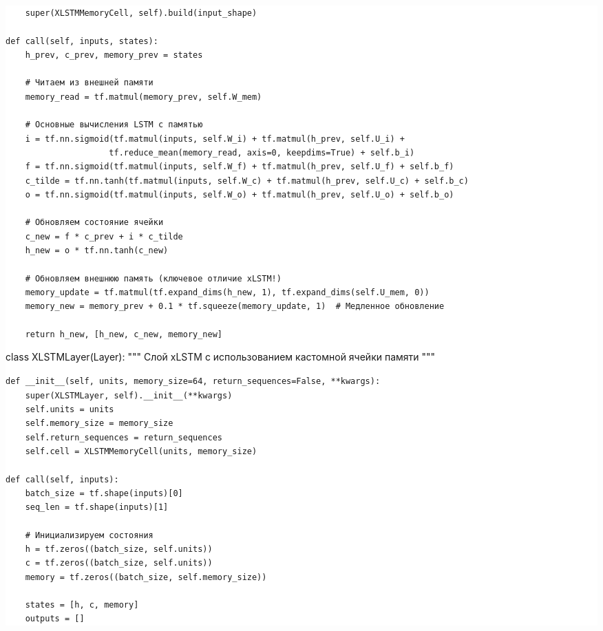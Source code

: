         super(XLSTMMemoryCell, self).build(input_shape)
        
    def call(self, inputs, states):
        h_prev, c_prev, memory_prev = states
        
        # Читаем из внешней памяти
        memory_read = tf.matmul(memory_prev, self.W_mem)
        
        # Основные вычисления LSTM с памятью
        i = tf.nn.sigmoid(tf.matmul(inputs, self.W_i) + tf.matmul(h_prev, self.U_i) + 
                         tf.reduce_mean(memory_read, axis=0, keepdims=True) + self.b_i)
        f = tf.nn.sigmoid(tf.matmul(inputs, self.W_f) + tf.matmul(h_prev, self.U_f) + self.b_f)
        c_tilde = tf.nn.tanh(tf.matmul(inputs, self.W_c) + tf.matmul(h_prev, self.U_c) + self.b_c)
        o = tf.nn.sigmoid(tf.matmul(inputs, self.W_o) + tf.matmul(h_prev, self.U_o) + self.b_o)
        
        # Обновляем состояние ячейки
        c_new = f * c_prev + i * c_tilde
        h_new = o * tf.nn.tanh(c_new)
        
        # Обновляем внешнюю память (ключевое отличие xLSTM!)
        memory_update = tf.matmul(tf.expand_dims(h_new, 1), tf.expand_dims(self.U_mem, 0))
        memory_new = memory_prev + 0.1 * tf.squeeze(memory_update, 1)  # Медленное обновление
        
        return h_new, [h_new, c_new, memory_new]

class XLSTMLayer(Layer):
    """
    Слой xLSTM с использованием кастомной ячейки памяти
    """
    
    def __init__(self, units, memory_size=64, return_sequences=False, **kwargs):
        super(XLSTMLayer, self).__init__(**kwargs)
        self.units = units
        self.memory_size = memory_size
        self.return_sequences = return_sequences
        self.cell = XLSTMMemoryCell(units, memory_size)
        
    def call(self, inputs):
        batch_size = tf.shape(inputs)[0]
        seq_len = tf.shape(inputs)[1]
        
        # Инициализируем состояния
        h = tf.zeros((batch_size, self.units))
        c = tf.zeros((batch_size, self.units))
        memory = tf.zeros((batch_size, self.memory_size))
        
        states = [h, c, memory]
        outputs = []
        